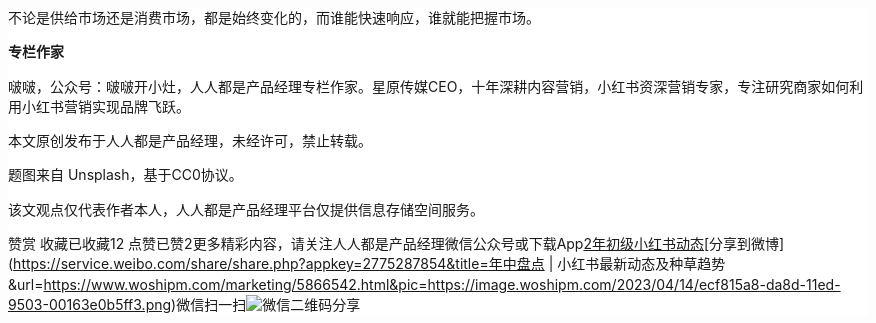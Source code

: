 不论是供给市场还是消费市场，都是始终变化的，而谁能快速响应，谁就能把握市场。

**专栏作家**

啵啵，公众号：啵啵开小灶，人人都是产品经理专栏作家。星原传媒CEO，十年深耕内容营销，小红书资深营销专家，专注研究商家如何利用小红书营销实现品牌飞跃。

本文原创发布于人人都是产品经理，未经许可，禁止转载。

题图来自 Unsplash，基于CC0协议。

该文观点仅代表作者本人，人人都是产品经理平台仅提供信息存储空间服务。

赞赏 收藏已收藏12 点赞已赞2更多精彩内容，请关注人人都是产品经理微信公众号或下载App[2年](https://www.woshipm.com/tag/2%e5%b9%b4)[初级](https://www.woshipm.com/tag/%e5%88%9d%e7%ba%a7)[小红书动态](https://www.woshipm.com/tag/%e5%b0%8f%e7%ba%a2%e4%b9%a6%e5%8a%a8%e6%80%81)[分享到微博](https://service.weibo.com/share/share.php?appkey=2775287854&title=年中盘点 | 小红书最新动态及种草趋势&url=https://www.woshipm.com/marketing/5866542.html&pic=https://image.woshipm.com/2023/04/14/ecf815a8-da8d-11ed-9503-00163e0b5ff3.png)微信扫一扫![微信二维码](https://api.pwmqr.com/qrcode/create/?url=https://www.woshipm.com/marketing/5866542.html)分享